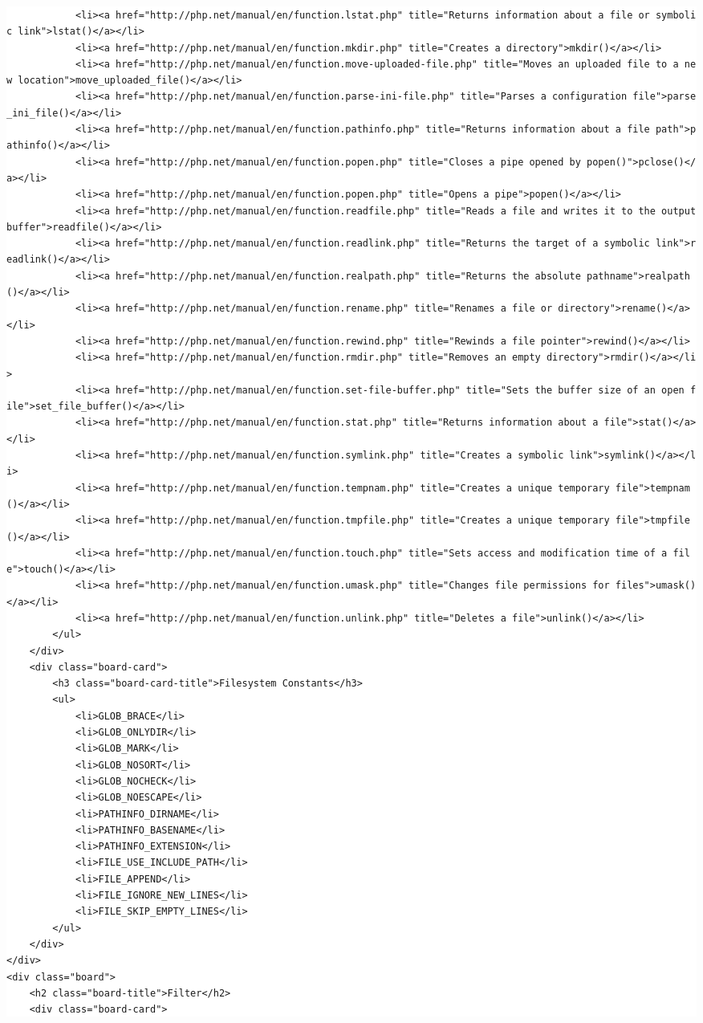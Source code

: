                <li><a href="http://php.net/manual/en/function.lstat.php" title="Returns information about a file or symbolic link">lstat()</a></li>
                <li><a href="http://php.net/manual/en/function.mkdir.php" title="Creates a directory">mkdir()</a></li>
                <li><a href="http://php.net/manual/en/function.move-uploaded-file.php" title="Moves an uploaded file to a new location">move_uploaded_file()</a></li>
                <li><a href="http://php.net/manual/en/function.parse-ini-file.php" title="Parses a configuration file">parse_ini_file()</a></li>
                <li><a href="http://php.net/manual/en/function.pathinfo.php" title="Returns information about a file path">pathinfo()</a></li>
                <li><a href="http://php.net/manual/en/function.popen.php" title="Closes a pipe opened by popen()">pclose()</a></li>
                <li><a href="http://php.net/manual/en/function.popen.php" title="Opens a pipe">popen()</a></li>
                <li><a href="http://php.net/manual/en/function.readfile.php" title="Reads a file and writes it to the output buffer">readfile()</a></li>
                <li><a href="http://php.net/manual/en/function.readlink.php" title="Returns the target of a symbolic link">readlink()</a></li>
                <li><a href="http://php.net/manual/en/function.realpath.php" title="Returns the absolute pathname">realpath()</a></li>
                <li><a href="http://php.net/manual/en/function.rename.php" title="Renames a file or directory">rename()</a></li>
                <li><a href="http://php.net/manual/en/function.rewind.php" title="Rewinds a file pointer">rewind()</a></li>
                <li><a href="http://php.net/manual/en/function.rmdir.php" title="Removes an empty directory">rmdir()</a></li>
                <li><a href="http://php.net/manual/en/function.set-file-buffer.php" title="Sets the buffer size of an open file">set_file_buffer()</a></li>
                <li><a href="http://php.net/manual/en/function.stat.php" title="Returns information about a file">stat()</a></li>
                <li><a href="http://php.net/manual/en/function.symlink.php" title="Creates a symbolic link">symlink()</a></li>
                <li><a href="http://php.net/manual/en/function.tempnam.php" title="Creates a unique temporary file">tempnam()</a></li>
                <li><a href="http://php.net/manual/en/function.tmpfile.php" title="Creates a unique temporary file">tmpfile()</a></li>
                <li><a href="http://php.net/manual/en/function.touch.php" title="Sets access and modification time of a file">touch()</a></li>
                <li><a href="http://php.net/manual/en/function.umask.php" title="Changes file permissions for files">umask()</a></li>
                <li><a href="http://php.net/manual/en/function.unlink.php" title="Deletes a file">unlink()</a></li>
            </ul>
        </div>
        <div class="board-card">
            <h3 class="board-card-title">Filesystem Constants</h3>
            <ul>
                <li>GLOB_BRACE</li>
                <li>GLOB_ONLYDIR</li>
                <li>GLOB_MARK</li>
                <li>GLOB_NOSORT</li>
                <li>GLOB_NOCHECK</li>
                <li>GLOB_NOESCAPE</li>
                <li>PATHINFO_DIRNAME</li>
                <li>PATHINFO_BASENAME</li>
                <li>PATHINFO_EXTENSION</li>
                <li>FILE_USE_INCLUDE_PATH</li>
                <li>FILE_APPEND</li>
                <li>FILE_IGNORE_NEW_LINES</li>
                <li>FILE_SKIP_EMPTY_LINES</li>
            </ul>
        </div>
    </div>
    <div class="board">
        <h2 class="board-title">Filter</h2>
        <div class="board-card">